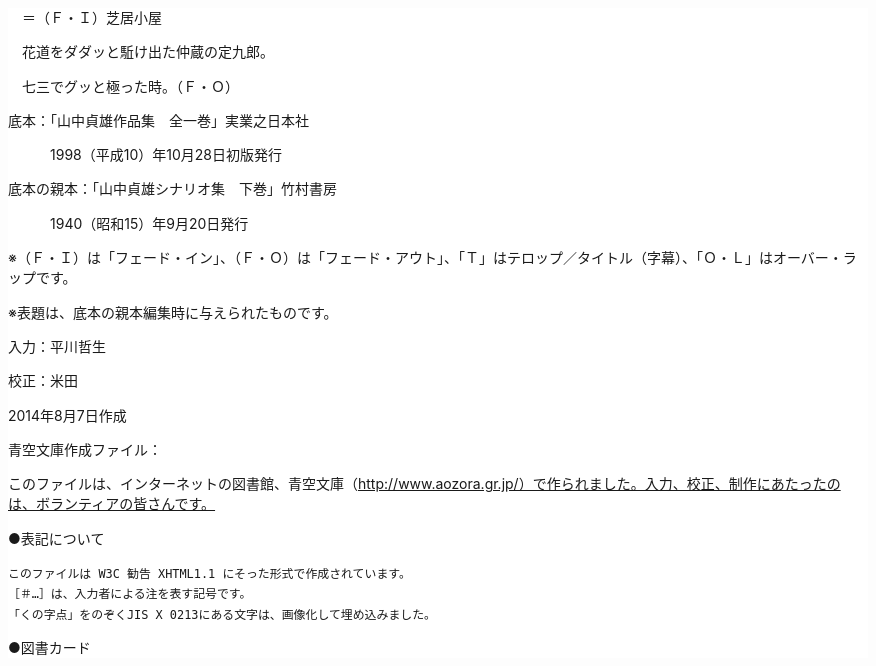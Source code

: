 　＝（Ｆ・Ｉ）芝居小屋

　花道をダダッと駈け出た仲蔵の定九郎。

　七三でグッと極った時。（Ｆ・Ｏ）














底本：「山中貞雄作品集　全一巻」実業之日本社

　　　1998（平成10）年10月28日初版発行

底本の親本：「山中貞雄シナリオ集　下巻」竹村書房

　　　1940（昭和15）年9月20日発行

※（Ｆ・Ｉ）は「フェード・イン」、（Ｆ・Ｏ）は「フェード・アウト」、「Ｔ」はテロップ／タイトル（字幕）、「Ｏ・Ｌ」はオーバー・ラップです。

※表題は、底本の親本編集時に与えられたものです。

入力：平川哲生

校正：米田

2014年8月7日作成

青空文庫作成ファイル：

このファイルは、インターネットの図書館、青空文庫（http://www.aozora.gr.jp/）で作られました。入力、校正、制作にあたったのは、ボランティアの皆さんです。











●表記について


	このファイルは W3C 勧告 XHTML1.1 にそった形式で作成されています。
	［＃…］は、入力者による注を表す記号です。
	「くの字点」をのぞくJIS X 0213にある文字は、画像化して埋め込みました。







●図書カード